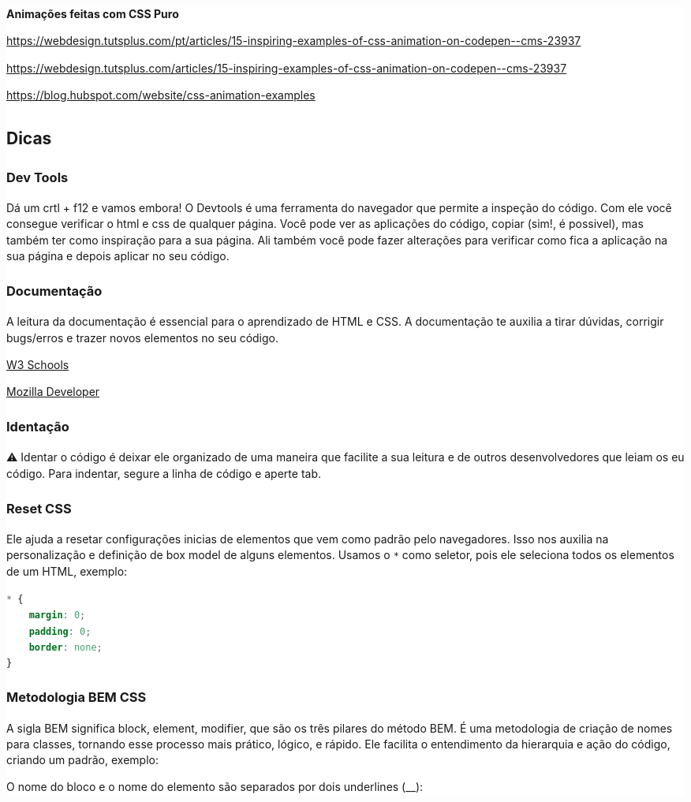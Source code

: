 **Animações feitas com CSS Puro**

https://webdesign.tutsplus.com/pt/articles/15-inspiring-examples-of-css-animation-on-codepen--cms-23937

https://webdesign.tutsplus.com/articles/15-inspiring-examples-of-css-animation-on-codepen--cms-23937

https://blog.hubspot.com/website/css-animation-examples

## Dicas

### Dev Tools

Dá um crtl + f12 e vamos embora! O Devtools é uma ferramenta do navegador que permite a inspeção do código. Com ele você consegue verificar o html e css de qualquer página. Você pode ver as aplicações do código, copiar (sim!, é possivel), mas também ter como inspiração para a sua página. Ali também você pode fazer alterações para verificar como fica a aplicação na sua página e depois aplicar no seu código.

### Documentação

A leitura da documentação é essencial para o aprendizado de HTML e CSS. A documentação te auxilia a tirar dúvidas, corrigir bugs/erros e trazer novos elementos no seu código.

[W3 Schools](https://www.w3schools.com/)

[Mozilla Developer](https://developer.mozilla.org/pt-BR/)

### Identação

⚠️ Identar o código é deixar ele organizado de uma maneira que facilite a sua leitura e de outros desenvolvedores que leiam os eu código. Para indentar, segure a linha de código e aperte tab.

### Reset CSS

Ele ajuda a resetar configurações inicias de elementos que vem como padrão pelo navegadores. Isso nos auxilia na personalização e definição de box model de alguns elementos. Usamos o `*` como seletor, pois ele seleciona todos os elementos de um HTML, exemplo:

```CSS
* {
    margin: 0;
    padding: 0;
    border: none;
}
```

### Metodologia BEM CSS

A sigla BEM significa block, element, modifier, que são os três pilares do método BEM. É uma metodologia de criação de nomes para classes, tornando esse processo mais prático, lógico, e rápido. Ele facilita o entendimento da hierarquia e ação do código, criando um padrão, exemplo:

O nome do bloco e o nome do elemento são separados por dois underlines (\_\_):
